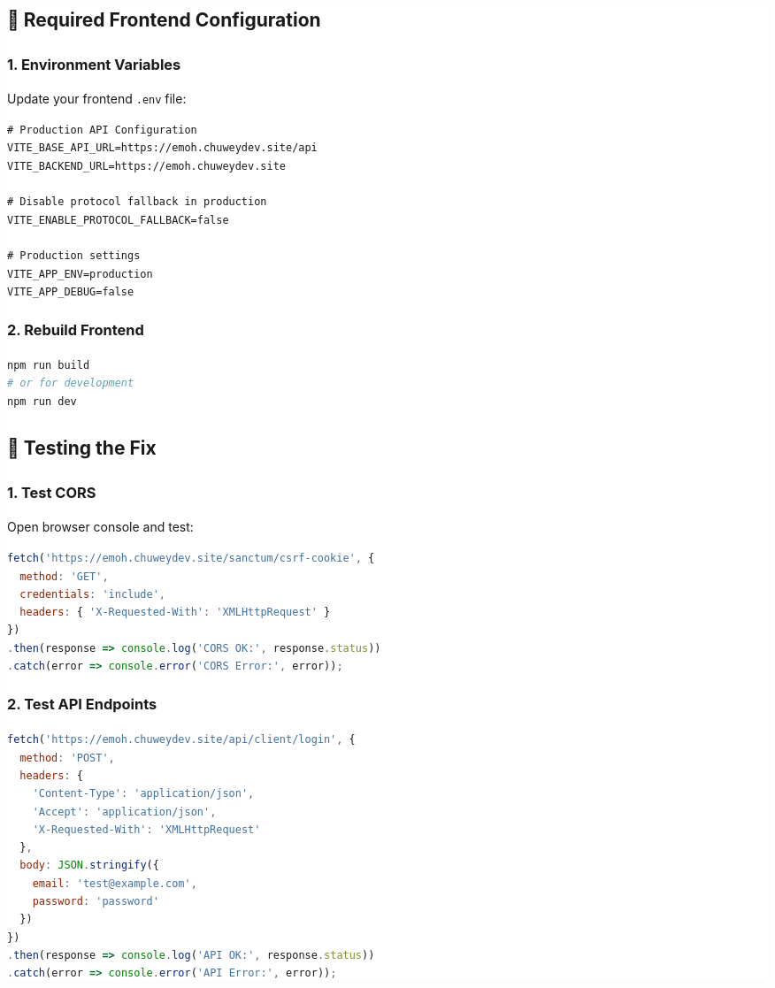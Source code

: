 ## 🔧 **Required Frontend Configuration**

### 1. **Environment Variables**
Update your frontend `.env` file:
```env
# Production API Configuration
VITE_BASE_API_URL=https://emoh.chuweydev.site/api
VITE_BACKEND_URL=https://emoh.chuweydev.site

# Disable protocol fallback in production
VITE_ENABLE_PROTOCOL_FALLBACK=false

# Production settings
VITE_APP_ENV=production
VITE_APP_DEBUG=false
```

### 2. **Rebuild Frontend**
```bash
npm run build
# or for development
npm run dev
```

## 🧪 **Testing the Fix**

### 1. **Test CORS**
Open browser console and test:
```javascript
fetch('https://emoh.chuweydev.site/sanctum/csrf-cookie', {
  method: 'GET',
  credentials: 'include',
  headers: { 'X-Requested-With': 'XMLHttpRequest' }
})
.then(response => console.log('CORS OK:', response.status))
.catch(error => console.error('CORS Error:', error));
```

### 2. **Test API Endpoints**
```javascript
fetch('https://emoh.chuweydev.site/api/client/login', {
  method: 'POST',
  headers: {
    'Content-Type': 'application/json',
    'Accept': 'application/json',
    'X-Requested-With': 'XMLHttpRequest'
  },
  body: JSON.stringify({
    email: 'test@example.com',
    password: 'password'
  })
})
.then(response => console.log('API OK:', response.status))
.catch(error => console.error('API Error:', error));
```
